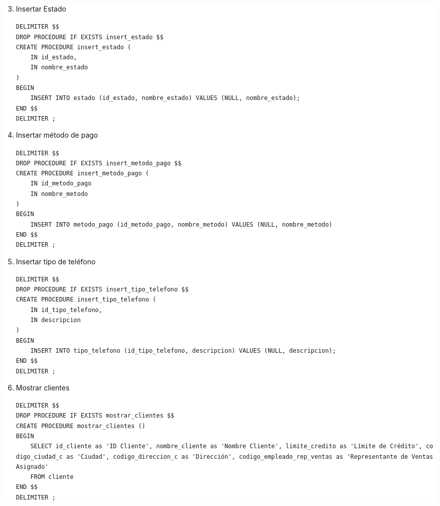    

3. Insertar Estado

   ```mysql
   DELIMITER $$
   DROP PROCEDURE IF EXISTS insert_estado $$
   CREATE PROCEDURE insert_estado (
       IN id_estado,
       IN nombre_estado
   )
   BEGIN
       INSERT INTO estado (id_estado, nombre_estado) VALUES (NULL, nombre_estado);
   END $$
   DELIMITER ;
   ```

   

4. Insertar método de pago 

   ```mysql
   DELIMITER $$
   DROP PROCEDURE IF EXISTS insert_metodo_pago $$
   CREATE PROCEDURE insert_metodo_pago (
       IN id_metodo_pago
       IN nombre_metodo
   )
   BEGIN
       INSERT INTO metodo_pago (id_metodo_pago, nombre_metodo) VALUES (NULL, nombre_metodo)
   END $$
   DELIMITER ;
   ```

   

5. Insertar tipo de teléfono

   ```mysql
   DELIMITER $$
   DROP PROCEDURE IF EXISTS insert_tipo_telefono $$
   CREATE PROCEDURE insert_tipo_telefono (
       IN id_tipo_telefono,
       IN descripcion
   )
   BEGIN
       INSERT INTO tipo_telefono (id_tipo_telefono, descripcion) VALUES (NULL, descripcion);
   END $$
   DELIMITER ;
   ```

   

6. Mostrar clientes

   ```mysql
   DELIMITER $$
   DROP PROCEDURE IF EXISTS mostrar_clientes $$
   CREATE PROCEDURE mostrar_clientes ()
   BEGIN
       SELECT id_cliente as 'ID Cliente', nombre_cliente as 'Nombre Cliente', limite_credito as 'Límite de Crédito', codigo_ciudad_c as 'Ciudad', codigo_direccion_c as 'Dirección', codigo_empleado_rep_ventas as 'Representante de Ventas Asignado'
       FROM cliente
   END $$
   DELIMITER ;
   ```
